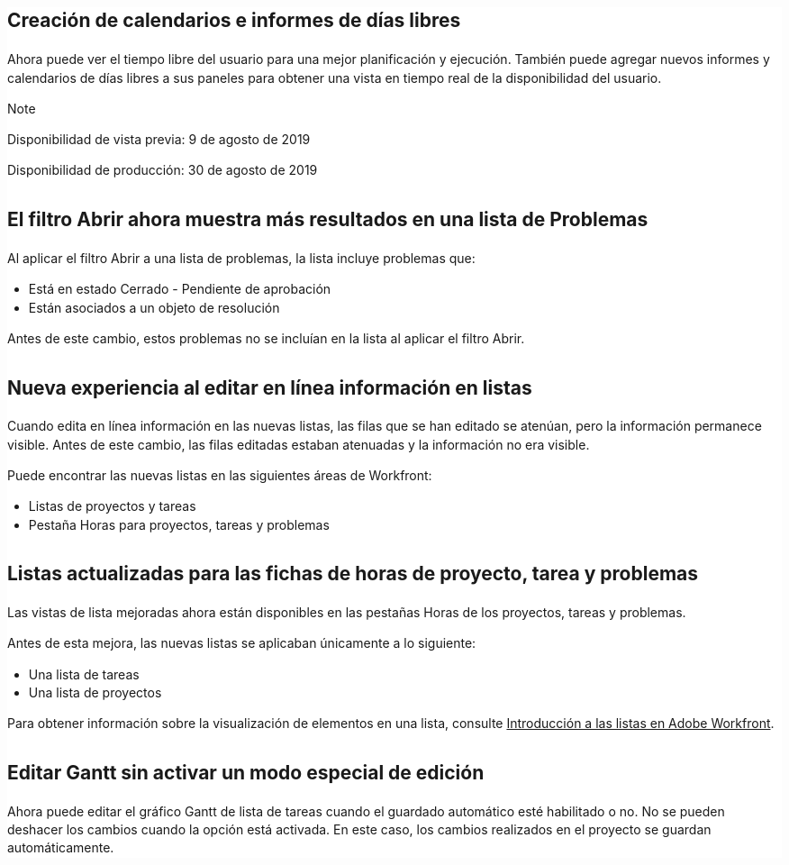 ## Creación de calendarios e informes de días libres

Ahora puede ver el tiempo libre del usuario para una mejor planificación y ejecución. También puede agregar nuevos informes y calendarios de días libres a sus paneles para obtener una vista en tiempo real de la disponibilidad del usuario.

>[!NOTE]
>
Disponibilidad de vista previa: 9 de agosto de 2019
>
Disponibilidad de producción: 30 de agosto de 2019

## El filtro Abrir ahora muestra más resultados en una lista de Problemas

Al aplicar el filtro Abrir a una lista de problemas, la lista incluye problemas que:

* Está en estado Cerrado - Pendiente de aprobación
* Están asociados a un objeto de resolución

Antes de este cambio, estos problemas no se incluían en la lista al aplicar el filtro Abrir.

## Nueva experiencia al editar en línea información en listas

Cuando edita en línea información en las nuevas listas, las filas que se han editado se atenúan, pero la información permanece visible. Antes de este cambio, las filas editadas estaban atenuadas y la información no era visible.

Puede encontrar las nuevas listas en las siguientes áreas de Workfront:

* Listas de proyectos y tareas
* Pestaña Horas para proyectos, tareas y problemas

## Listas actualizadas para las fichas de horas de proyecto, tarea y problemas

Las vistas de lista mejoradas ahora están disponibles en las pestañas Horas de los proyectos, tareas y problemas.

Antes de esta mejora, las nuevas listas se aplicaban únicamente a lo siguiente:

* Una lista de tareas
* Una lista de proyectos

Para obtener información sobre la visualización de elementos en una lista, consulte [Introducción a las listas en Adobe Workfront](../../../../workfront-basics/navigate-workfront/use-lists/view-items-in-a-list.md).

## Editar Gantt sin activar un modo especial de edición

Ahora puede editar el gráfico Gantt de lista de tareas cuando el guardado automático esté habilitado o no. No se pueden deshacer los cambios cuando la opción está activada. En este caso, los cambios realizados en el proyecto se guardan automáticamente.
